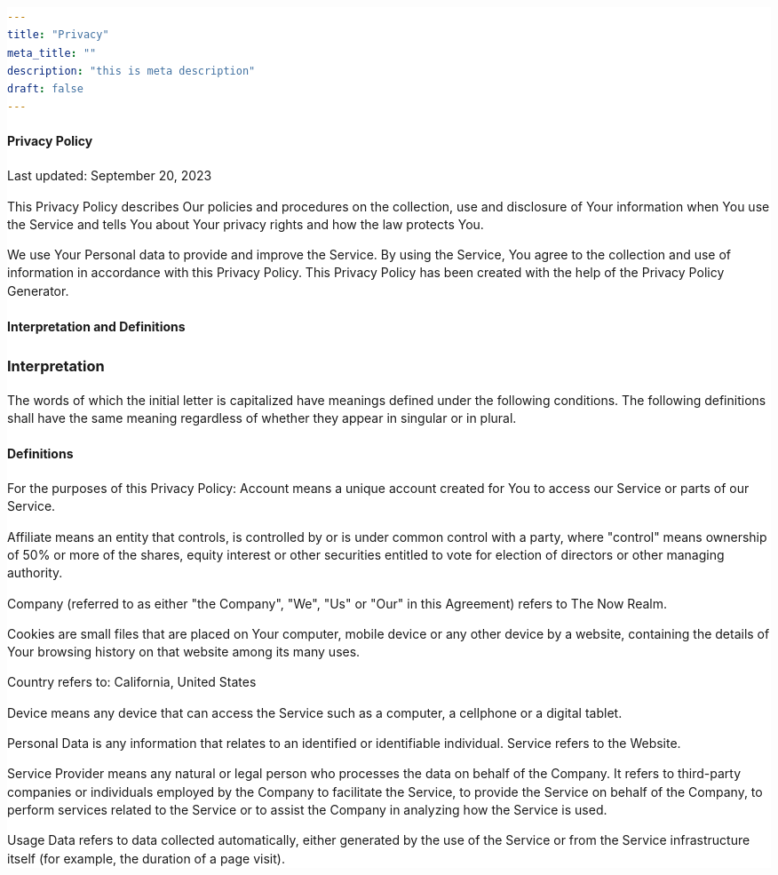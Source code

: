 ```yaml
---
title: "Privacy"
meta_title: ""
description: "this is meta description"
draft: false
---
```


#### Privacy Policy

Last updated: September 20, 2023

This Privacy Policy describes Our policies and procedures on the collection, use and disclosure of Your information when You use the Service and tells You about Your privacy rights and how the law protects You.

We use Your Personal data to provide and improve the Service. By using the Service, You agree to the collection and use of information in accordance with this Privacy Policy. This Privacy Policy has been created with the help of the Privacy Policy Generator.

#### Interpretation and Definitions
### Interpretation

The words of which the initial letter is capitalized have meanings defined under the following conditions. The following definitions shall have the same meaning regardless of whether they appear in singular or in plural.

#### Definitions
For the purposes of this Privacy Policy:
Account means a unique account created for You to access our Service or parts of our Service.

Affiliate means an entity that controls, is controlled by or is under common control with a party, where "control" means ownership of 50% or more of the shares, equity interest or other securities entitled to vote for election of directors or other managing authority.

Company (referred to as either "the Company", "We", "Us" or "Our" in this Agreement) refers to The Now Realm.

Cookies are small files that are placed on Your computer, mobile device or any other device by a website, containing the details of Your browsing history on that website among its many uses.

Country refers to: California, United States

Device means any device that can access the Service such as a computer, a cellphone or a digital tablet.

Personal Data is any information that relates to an identified or identifiable individual.
Service refers to the Website.

Service Provider means any natural or legal person who processes the data on behalf of the Company. It refers to third-party companies or individuals employed by the Company to facilitate the Service, to provide the Service on behalf of the Company, to perform services related to the Service or to assist the Company in analyzing how the Service is used.

Usage Data refers to data collected automatically, either generated by the use of the Service or from the Service infrastructure itself (for example, the duration of a page visit).
